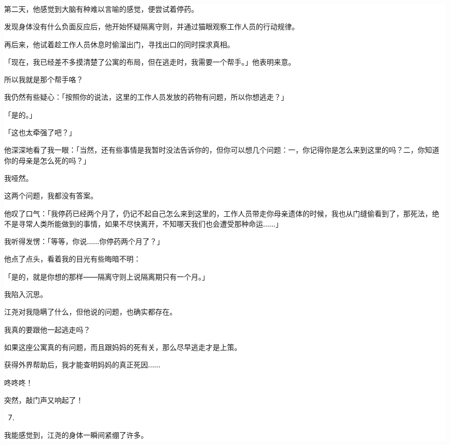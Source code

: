 
第二天，他感觉到大脑有种难以言喻的感觉，便尝试着停药。


发现身体没有什么负面反应后，他开始怀疑隔离守则，并通过猫眼观察工作人员的行动规律。


再后来，他试着趁工作人员休息时偷溜出门，寻找出口的同时探求真相。


「现在，我已经差不多摸清楚了公寓的布局，但在逃走时，我需要一个帮手。」他表明来意。


所以我就是那个帮手咯？


我仍然有些疑心：「按照你的说法，这里的工作人员发放的药物有问题，所以你想逃走？」


「是的。」


「这也太牵强了吧？」


他深深地看了我一眼：「当然，还有些事情是我暂时没法告诉你的，但你可以想几个问题：一，你记得你是怎么来到这里的吗？二，你知道你的母亲是怎么死的吗？」


我哑然。


这两个问题，我都没有答案。


他叹了口气：「我停药已经两个月了，仍记不起自己怎么来到这里的，工作人员带走你母亲遗体的时候，我也从门缝偷看到了，那死法，绝不是寻常人类所能做到的事情，如果不尽快离开，不知哪天我们也会遭受那种命运……」


我听得发愣：「等等，你说……你停药两个月了？」


他点了点头，看着我的目光有些晦暗不明：


「是的，就是你想的那样——隔离守则上说隔离期只有一个月。」


我陷入沉思。


江尧对我隐瞒了什么，但他说的问题，也确实都存在。


我真的要跟他一起逃走吗？


如果这座公寓真的有问题，而且跟妈妈的死有关，那么尽早逃走才是上策。


获得外界帮助后，我才能查明妈妈的真正死因……


咚咚咚！


突然，敲门声又响起了！


7.


我能感觉到，江尧的身体一瞬间紧绷了许多。
